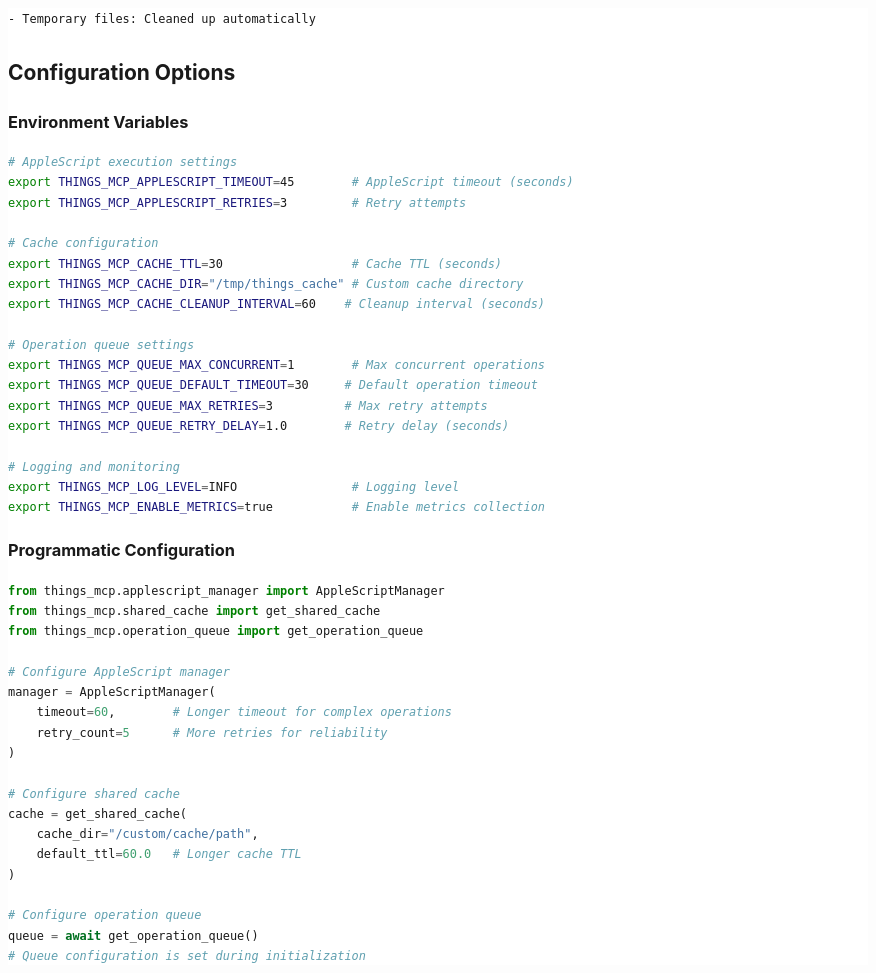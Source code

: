 ```
- Temporary files: Cleaned up automatically
```

## Configuration Options

### Environment Variables

```bash
# AppleScript execution settings
export THINGS_MCP_APPLESCRIPT_TIMEOUT=45        # AppleScript timeout (seconds)
export THINGS_MCP_APPLESCRIPT_RETRIES=3         # Retry attempts

# Cache configuration  
export THINGS_MCP_CACHE_TTL=30                  # Cache TTL (seconds)
export THINGS_MCP_CACHE_DIR="/tmp/things_cache" # Custom cache directory
export THINGS_MCP_CACHE_CLEANUP_INTERVAL=60    # Cleanup interval (seconds)

# Operation queue settings
export THINGS_MCP_QUEUE_MAX_CONCURRENT=1        # Max concurrent operations
export THINGS_MCP_QUEUE_DEFAULT_TIMEOUT=30     # Default operation timeout
export THINGS_MCP_QUEUE_MAX_RETRIES=3          # Max retry attempts
export THINGS_MCP_QUEUE_RETRY_DELAY=1.0        # Retry delay (seconds)

# Logging and monitoring
export THINGS_MCP_LOG_LEVEL=INFO                # Logging level
export THINGS_MCP_ENABLE_METRICS=true           # Enable metrics collection
```

### Programmatic Configuration

```python
from things_mcp.applescript_manager import AppleScriptManager
from things_mcp.shared_cache import get_shared_cache
from things_mcp.operation_queue import get_operation_queue

# Configure AppleScript manager
manager = AppleScriptManager(
    timeout=60,        # Longer timeout for complex operations
    retry_count=5      # More retries for reliability
)

# Configure shared cache
cache = get_shared_cache(
    cache_dir="/custom/cache/path",
    default_ttl=60.0   # Longer cache TTL
)

# Configure operation queue
queue = await get_operation_queue()
# Queue configuration is set during initialization
```
